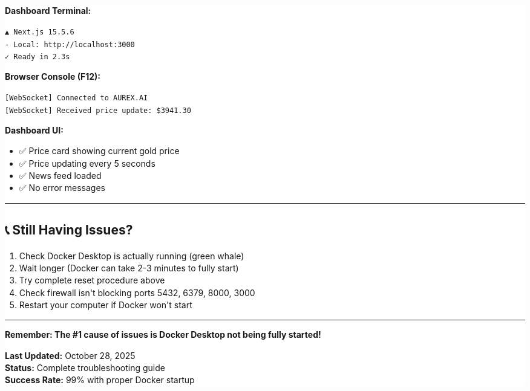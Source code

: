 **Dashboard Terminal:**
```
▲ Next.js 15.5.6
- Local: http://localhost:3000
✓ Ready in 2.3s
```

**Browser Console (F12):**
```
[WebSocket] Connected to AUREX.AI
[WebSocket] Received price update: $3941.30
```

**Dashboard UI:**
- ✅ Price card showing current gold price
- ✅ Price updating every 5 seconds
- ✅ News feed loaded
- ✅ No error messages

---

## 📞 Still Having Issues?

1. Check Docker Desktop is actually running (green whale)
2. Wait longer (Docker can take 2-3 minutes to fully start)
3. Try complete reset procedure above
4. Check firewall isn't blocking ports 5432, 6379, 8000, 3000
5. Restart your computer if Docker won't start

---

**Remember: The #1 cause of issues is Docker Desktop not being fully started!**

**Last Updated:** October 28, 2025  
**Status:** Complete troubleshooting guide  
**Success Rate:** 99% with proper Docker startup

